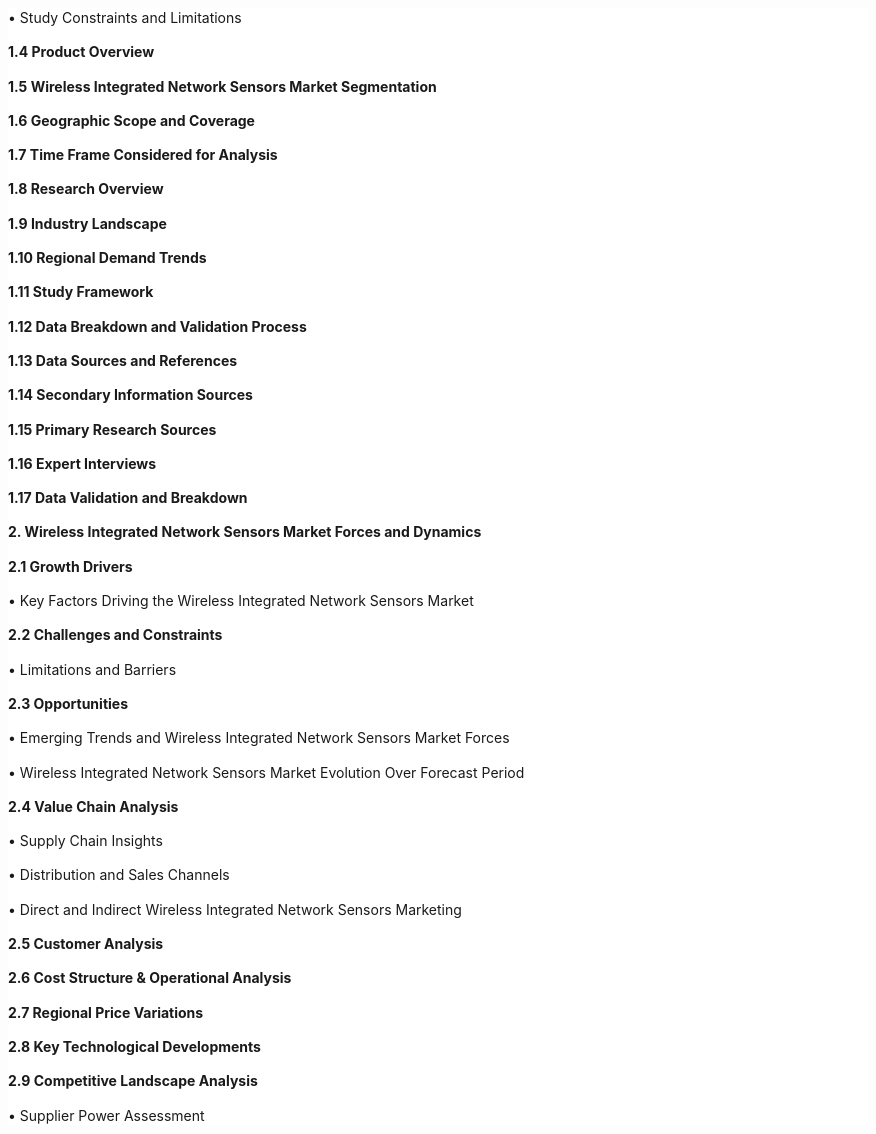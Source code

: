 • Study Constraints and Limitations

<strong>1.4 Product Overview</strong>

<strong>1.5 Wireless Integrated Network Sensors Market Segmentation</strong>

<strong>1.6 Geographic Scope and Coverage</strong>

<strong>1.7 Time Frame Considered for Analysis</strong>

<strong>1.8 Research Overview</strong>

<strong>1.9 Industry Landscape</strong>

<strong>1.10 Regional Demand Trends</strong>

<strong>1.11 Study Framework</strong>

<strong>1.12 Data Breakdown and Validation Process</strong>

<strong>1.13 Data Sources and References</strong>

<strong>1.14 Secondary Information Sources</strong>

<strong>1.15 Primary Research Sources</strong>

<strong>1.16 Expert Interviews</strong>

<strong>1.17 Data Validation and Breakdown</strong>

<strong>2. Wireless Integrated Network Sensors Market Forces and Dynamics</strong>

<strong>2.1 Growth Drivers</strong>

• Key Factors Driving the Wireless Integrated Network Sensors Market

<strong>2.2 Challenges and Constraints</strong>

• Limitations and Barriers

<strong>2.3 Opportunities</strong>

• Emerging Trends and Wireless Integrated Network Sensors Market Forces

• Wireless Integrated Network Sensors Market Evolution Over Forecast Period

<strong>2.4 Value Chain Analysis</strong>

• Supply Chain Insights

• Distribution and Sales Channels

• Direct and Indirect Wireless Integrated Network Sensors Marketing

<strong>2.5 Customer Analysis</strong>

<strong>2.6 Cost Structure & Operational Analysis</strong>

<strong>2.7 Regional Price Variations</strong>

<strong>2.8 Key Technological Developments</strong>

<strong>2.9 Competitive Landscape Analysis</strong>

• Supplier Power Assessment
